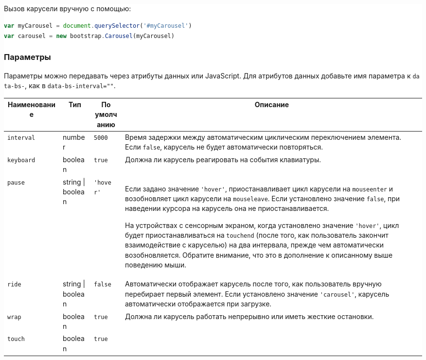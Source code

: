 Вызов карусели вручную с помощью:

```js
var myCarousel = document.querySelector('#myCarousel')
var carousel = new bootstrap.Carousel(myCarousel)
```

### Параметры

Параметры можно передавать через атрибуты данных или JavaScript. Для атрибутов данных добавьте имя параметра к `data-bs-`, как в `data-bs-interval=""`.

<table class="table">
  <thead>
    <tr>
      <th style="width: 100px;">Наименование</th>
      <th style="width: 50px;">Тип</th>
      <th style="width: 50px;">По умолчанию</th>
      <th>Описание</th>
    </tr>
  </thead>
  <tbody>
    <tr>
      <td><code>interval</code></td>
      <td>number</td>
      <td><code>5000</code></td>
      <td>Время задержки между автоматическим циклическим переключением элемента. Если <code>false</code>, карусель не будет автоматически повторяться.</td>
    </tr>
    <tr>
      <td><code>keyboard</code></td>
      <td>boolean</td>
      <td><code>true</code></td>
      <td>Должна ли карусель реагировать на события клавиатуры.</td>
    </tr>
    <tr>
      <td><code>pause</code></td>
      <td>string | boolean</td>
      <td><code>'hover'</code></td>
      <td><p>Если задано значение <code>'hover'</code>, приостанавливает цикл карусели на <code>mouseenter</code> и возобновляет цикл карусели на <code>mouseleave</code>. Если установлено значение <code>false</code>, при наведении курсора на карусель она не приостанавливается.</p>
      <p>На устройствах с сенсорным экраном, когда установлено значение <code>'hover'</code>, цикл будет приостанавливаться на <code>touchend</code> (после того, как пользователь закончит взаимодействие с каруселью) на два интервала, прежде чем автоматически возобновляется. Обратите внимание, что это в дополнение к описанному выше поведению мыши.</p></td>
    </tr>
    <tr>
      <td><code>ride</code></td>
      <td>string | boolean</td>
      <td><code>false</code></td>
      <td>Автоматически отображает карусель после того, как пользователь вручную перебирает первый элемент. Если установлено значение <code>'carousel'</code>, карусель автоматически отображается при загрузке.</td>
    </tr>
    <tr>
      <td><code>wrap</code></td>
      <td>boolean</td>
      <td><code>true</code></td>
      <td>Должна ли карусель работать непрерывно или иметь жесткие остановки.</td>
    </tr>
    <tr>
      <td><code>touch</code></td>
      <td>boolean</td>
      <td><code>true</code></td>